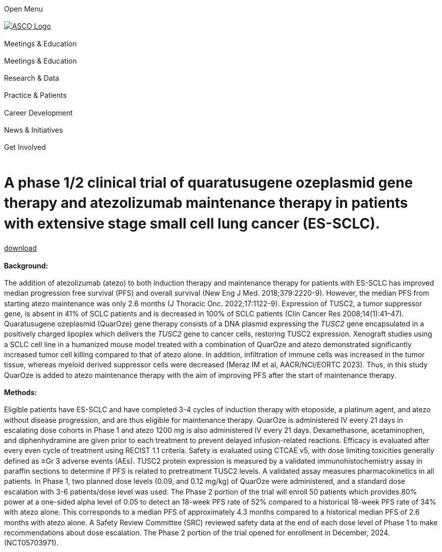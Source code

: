 Open Menu

[![ASCO Logo](https://www.asco.org/abstracts-presentations/assets/images/asco-logo-header-desktop-580.png)](https://www.asco.org/)

Meetings & Education

Meetings & Education

Research & Data

Practice & Patients

Career Development

News & Initiatives

Get Involved

# A phase 1/2 clinical trial of quaratusugene ozeplasmid gene therapy and atezolizumab maintenance therapy in patients with extensive stage small cell lung cancer (ES-SCLC).

[download](https://d32wbias3z7pxg.cloudfront.net/meeting/327/abstract/pdf/327-16384-252466.pdf)

**Background:**

The addition of atezolizumab (atezo) to both induction therapy and maintenance therapy for patients with ES-SCLC has improved median progression free survival (PFS) and overall survival (New Eng J Med. 2018;379:2220-9). However, the median PFS from starting atezo maintenance was only 2.6 months (J Thoracic Onc. 2022;17:1122-9). Expression of TUSC2, a tumor suppressor gene, is absent in 41% of SCLC patients and is decreased in 100% of SCLC patients (Clin Cancer Res 2008;14(1):41–47). Quaratusugene ozeplasmid (QuarOze) gene therapy consists of a DNA plasmid expressing the _TUSC2_ gene encapsulated in a positively charged lipoplex which delivers the _TUSC2_ gene to cancer cells, restoring TUSC2 expression. Xenograft studies using a SCLC cell line in a humanized mouse model treated with a combination of QuarOze and atezo demonstrated significantly increased tumor cell killing compared to that of atezo alone. In addition, infiltration of immune cells was increased in the tumor tissue, whereas myeloid derived suppressor cells were decreased (Meraz IM et al, AACR/NCI/EORTC 2023). Thus, in this study QuarOze is added to atezo maintenance therapy with the aim of improving PFS after the start of maintenance therapy.

**Methods:**

Eligible patients have ES-SCLC and have completed 3-4 cycles of induction therapy with etoposide, a platinum agent, and atezo without disease progression, and are thus eligible for maintenance therapy. QuarOze is administered IV every 21 days in escalating dose cohorts in Phase 1 and atezo 1200 mg is also administered IV every 21 days. Dexamethasone, acetaminophen, and diphenhydramine are given prior to each treatment to prevent delayed infusion-related reactions. Efficacy is evaluated after every even cycle of treatment using RECIST 1.1 criteria. Safety is evaluated using CTCAE v5, with dose limiting toxicities generally defined as ≥Gr 3 adverse events (AEs). TUSC2 protein expression is measured by a validated immunohistochemistry assay in paraffin sections to determine if PFS is related to pretreatment TUSC2 levels. A validated assay measures pharmacokinetics in all patients. In Phase 1, two planned dose levels (0.09, and 0.12 mg/kg) of QuarOze were administered, and a standard dose escalation with 3-6 patients/dose level was used. The Phase 2 portion of the trial will enroll 50 patients which provides 80% power at a one-sided alpha level of 0.05 to detect an 18-week PFS rate of 52% compared to a historical 18-week PFS rate of 34% with atezo alone. This corresponds to a median PFS of approximately 4.3 months compared to a historical median PFS of 2.6 months with atezo alone. A Safety Review Committee (SRC) reviewed safety data at the end of each dose level of Phase 1 to make recommendations about dose escalation. The Phase 2 portion of the trial opened for enrollment in December, 2024. (NCT05703971).
